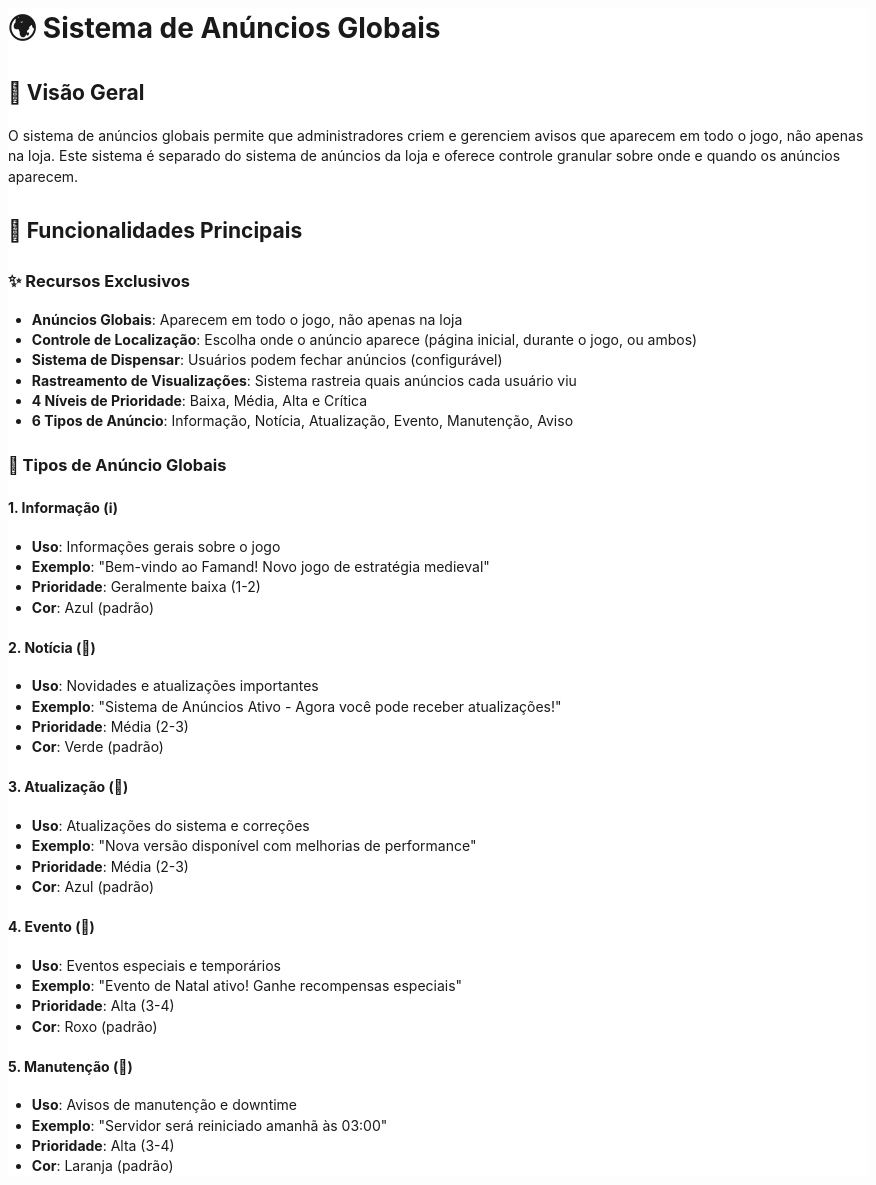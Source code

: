 # 🌍 Sistema de Anúncios Globais

## 🎯 Visão Geral

O sistema de anúncios globais permite que administradores criem e gerenciem avisos que aparecem em todo o jogo, não apenas na loja. Este sistema é separado do sistema de anúncios da loja e oferece controle granular sobre onde e quando os anúncios aparecem.

## 🚀 Funcionalidades Principais

### ✨ Recursos Exclusivos
- **Anúncios Globais**: Aparecem em todo o jogo, não apenas na loja
- **Controle de Localização**: Escolha onde o anúncio aparece (página inicial, durante o jogo, ou ambos)
- **Sistema de Dispensar**: Usuários podem fechar anúncios (configurável)
- **Rastreamento de Visualizações**: Sistema rastreia quais anúncios cada usuário viu
- **4 Níveis de Prioridade**: Baixa, Média, Alta e Crítica
- **6 Tipos de Anúncio**: Informação, Notícia, Atualização, Evento, Manutenção, Aviso

### 🎨 Tipos de Anúncio Globais

#### 1. **Informação** (ℹ️)
- **Uso**: Informações gerais sobre o jogo
- **Exemplo**: "Bem-vindo ao Famand! Novo jogo de estratégia medieval"
- **Prioridade**: Geralmente baixa (1-2)
- **Cor**: Azul (padrão)

#### 2. **Notícia** (📢)
- **Uso**: Novidades e atualizações importantes
- **Exemplo**: "Sistema de Anúncios Ativo - Agora você pode receber atualizações!"
- **Prioridade**: Média (2-3)
- **Cor**: Verde (padrão)

#### 3. **Atualização** (🔔)
- **Uso**: Atualizações do sistema e correções
- **Exemplo**: "Nova versão disponível com melhorias de performance"
- **Prioridade**: Média (2-3)
- **Cor**: Azul (padrão)

#### 4. **Evento** (📅)
- **Uso**: Eventos especiais e temporários
- **Exemplo**: "Evento de Natal ativo! Ganhe recompensas especiais"
- **Prioridade**: Alta (3-4)
- **Cor**: Roxo (padrão)

#### 5. **Manutenção** (🔧)
- **Uso**: Avisos de manutenção e downtime
- **Exemplo**: "Servidor será reiniciado amanhã às 03:00"
- **Prioridade**: Alta (3-4)
- **Cor**: Laranja (padrão)
